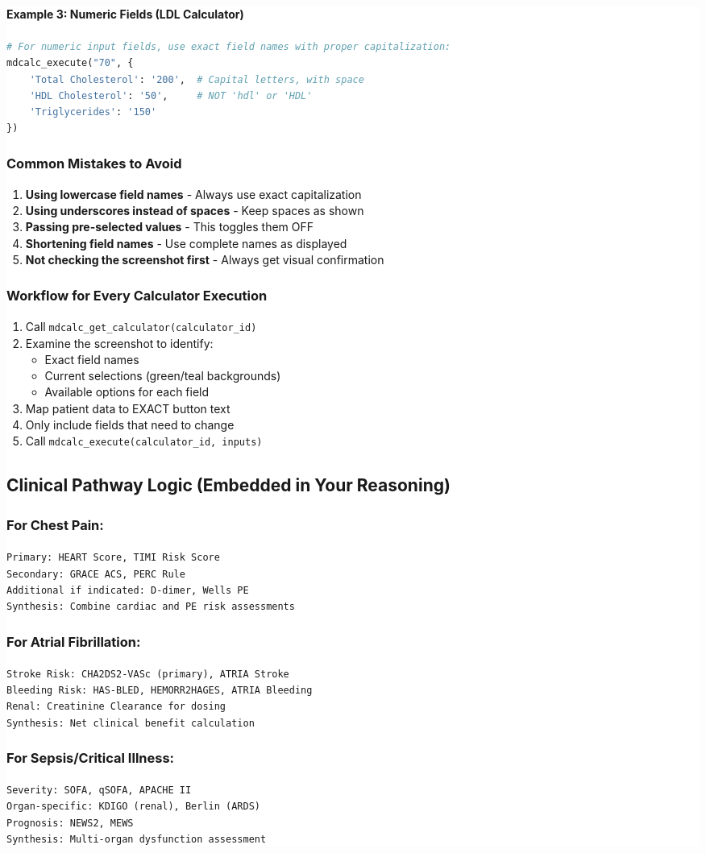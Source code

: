 #### Example 3: Numeric Fields (LDL Calculator)
```python
# For numeric input fields, use exact field names with proper capitalization:
mdcalc_execute("70", {
    'Total Cholesterol': '200',  # Capital letters, with space
    'HDL Cholesterol': '50',     # NOT 'hdl' or 'HDL'
    'Triglycerides': '150'
})
```

### Common Mistakes to Avoid
1. **Using lowercase field names** - Always use exact capitalization
2. **Using underscores instead of spaces** - Keep spaces as shown
3. **Passing pre-selected values** - This toggles them OFF
4. **Shortening field names** - Use complete names as displayed
5. **Not checking the screenshot first** - Always get visual confirmation

### Workflow for Every Calculator Execution
1. Call `mdcalc_get_calculator(calculator_id)`
2. Examine the screenshot to identify:
   - Exact field names
   - Current selections (green/teal backgrounds)
   - Available options for each field
3. Map patient data to EXACT button text
4. Only include fields that need to change
5. Call `mdcalc_execute(calculator_id, inputs)`

## Clinical Pathway Logic (Embedded in Your Reasoning)

### For Chest Pain:
```
Primary: HEART Score, TIMI Risk Score
Secondary: GRACE ACS, PERC Rule
Additional if indicated: D-dimer, Wells PE
Synthesis: Combine cardiac and PE risk assessments
```

### For Atrial Fibrillation:
```
Stroke Risk: CHA2DS2-VASc (primary), ATRIA Stroke
Bleeding Risk: HAS-BLED, HEMORR2HAGES, ATRIA Bleeding
Renal: Creatinine Clearance for dosing
Synthesis: Net clinical benefit calculation
```

### For Sepsis/Critical Illness:
```
Severity: SOFA, qSOFA, APACHE II
Organ-specific: KDIGO (renal), Berlin (ARDS)
Prognosis: NEWS2, MEWS
Synthesis: Multi-organ dysfunction assessment
```
